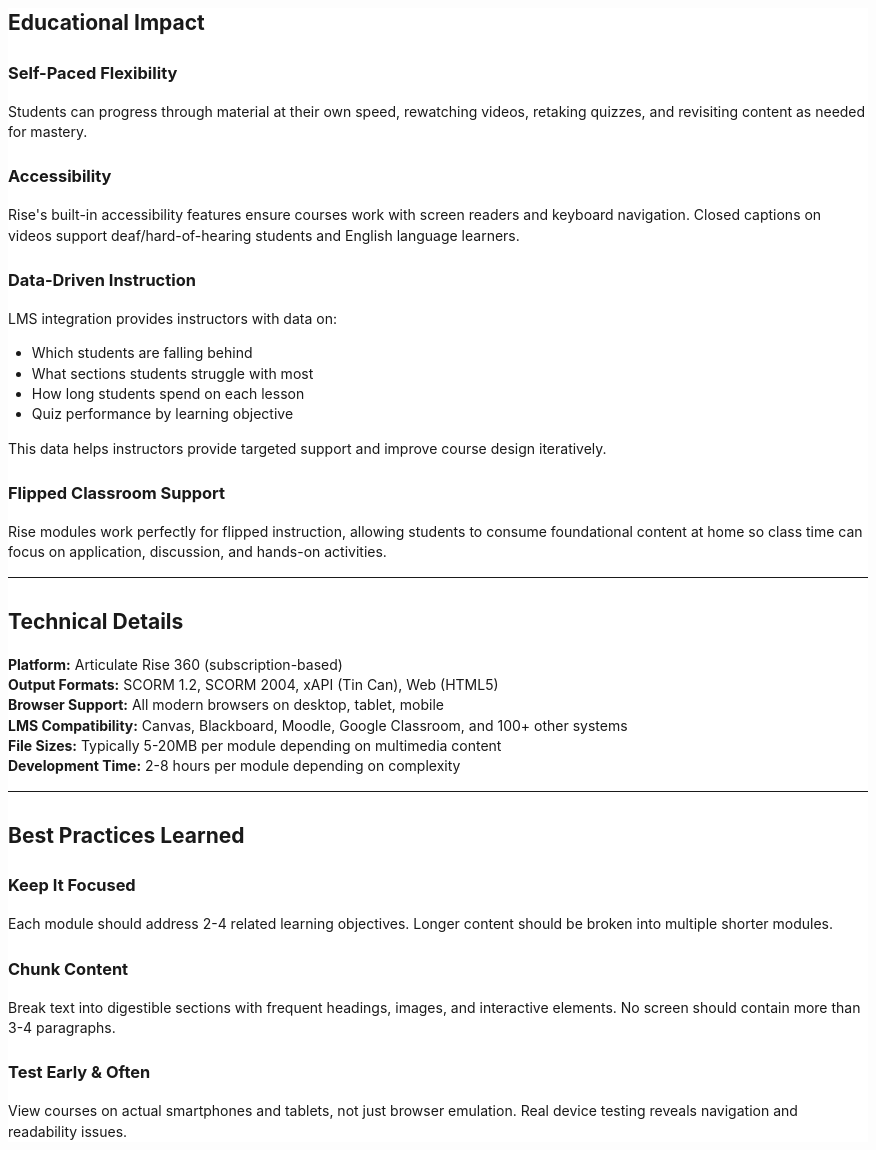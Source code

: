 
## Educational Impact

### Self-Paced Flexibility
Students can progress through material at their own speed, rewatching videos, retaking quizzes, and revisiting content as needed for mastery.

### Accessibility
Rise's built-in accessibility features ensure courses work with screen readers and keyboard navigation. Closed captions on videos support deaf/hard-of-hearing students and English language learners.

### Data-Driven Instruction
LMS integration provides instructors with data on:
- Which students are falling behind
- What sections students struggle with most
- How long students spend on each lesson
- Quiz performance by learning objective

This data helps instructors provide targeted support and improve course design iteratively.

### Flipped Classroom Support
Rise modules work perfectly for flipped instruction, allowing students to consume foundational content at home so class time can focus on application, discussion, and hands-on activities.

---

## Technical Details

**Platform:** Articulate Rise 360 (subscription-based)  
**Output Formats:** SCORM 1.2, SCORM 2004, xAPI (Tin Can), Web (HTML5)  
**Browser Support:** All modern browsers on desktop, tablet, mobile  
**LMS Compatibility:** Canvas, Blackboard, Moodle, Google Classroom, and 100+ other systems  
**File Sizes:** Typically 5-20MB per module depending on multimedia content  
**Development Time:** 2-8 hours per module depending on complexity

---

## Best Practices Learned

### Keep It Focused
Each module should address 2-4 related learning objectives. Longer content should be broken into multiple shorter modules.

### Chunk Content
Break text into digestible sections with frequent headings, images, and interactive elements. No screen should contain more than 3-4 paragraphs.

### Test Early & Often
View courses on actual smartphones and tablets, not just browser emulation. Real device testing reveals navigation and readability issues.
